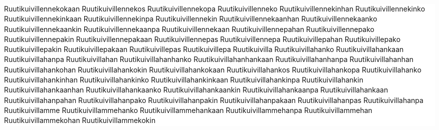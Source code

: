 Ruutikuivillennekokaan
Ruutikuivillennekos
Ruutikuivillennekopa
Ruutikuivillenneko
Ruutikuivillennekinhan
Ruutikuivillennekinko
Ruutikuivillennekinkaan
Ruutikuivillennekinpa
Ruutikuivillennekin
Ruutikuivillennekaanhan
Ruutikuivillennekaanko
Ruutikuivillennekaankin
Ruutikuivillennekaanpa
Ruutikuivillennekaan
Ruutikuivillennepahan
Ruutikuivillennepako
Ruutikuivillennepakin
Ruutikuivillennepakaan
Ruutikuivillennepas
Ruutikuivillennepa
Ruutikuivillepahan
Ruutikuivillepako
Ruutikuivillepakin
Ruutikuivillepakaan
Ruutikuivillepas
Ruutikuivillepa
Ruutikuivilla
Ruutikuivillahanko
Ruutikuivillahankaan
Ruutikuivillahanpa
Ruutikuivillahan
Ruutikuivillahanhanko
Ruutikuivillahanhankaan
Ruutikuivillahanhanpa
Ruutikuivillahanhan
Ruutikuivillahankohan
Ruutikuivillahankokin
Ruutikuivillahankokaan
Ruutikuivillahankos
Ruutikuivillahankopa
Ruutikuivillahanko
Ruutikuivillahankinhan
Ruutikuivillahankinko
Ruutikuivillahankinkaan
Ruutikuivillahankinpa
Ruutikuivillahankin
Ruutikuivillahankaanhan
Ruutikuivillahankaanko
Ruutikuivillahankaankin
Ruutikuivillahankaanpa
Ruutikuivillahankaan
Ruutikuivillahanpahan
Ruutikuivillahanpako
Ruutikuivillahanpakin
Ruutikuivillahanpakaan
Ruutikuivillahanpas
Ruutikuivillahanpa
Ruutikuivillamme
Ruutikuivillammehanko
Ruutikuivillammehankaan
Ruutikuivillammehanpa
Ruutikuivillammehan
Ruutikuivillammekohan
Ruutikuivillammekokin